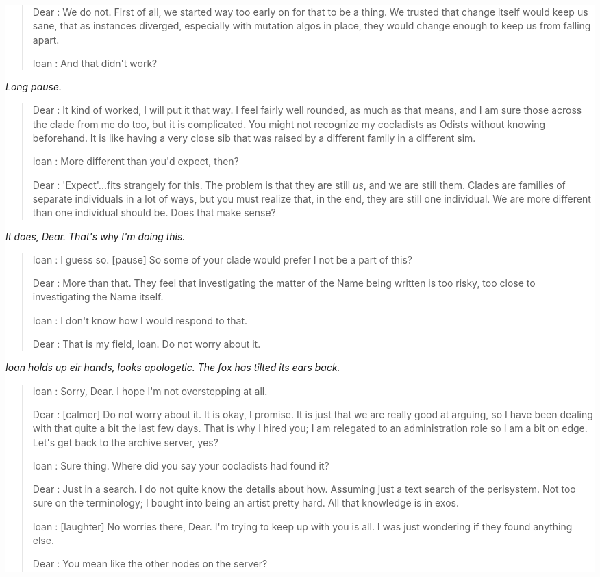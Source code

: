 > Dear
> :   We do not. First of all, we started way too early on for that to be a thing. We trusted that change itself would keep us sane, that as instances diverged, especially with mutation algos in place, they would change enough to keep us from falling apart.
>
> Ioan
> :   And that didn't work?

*Long pause.*

> Dear
> :   It kind of worked, I will put it that way. I feel fairly well rounded, as much as that means, and I am sure those across the clade from me do too, but it is complicated. You might not recognize my cocladists as Odists without knowing beforehand. It is like having a very close sib that was raised by a different family in a different sim.
>
> Ioan
> :   More different than you'd expect, then?
>
> Dear
> :   'Expect'...fits strangely for this. The problem is that they are still *us*, and we are still them. Clades are families of separate individuals in a lot of ways, but you must realize that, in the end, they are still one individual. We are more different than one individual should be. Does that make sense?

*It does, Dear. That's why I'm doing this.*

> Ioan
> :   I guess so. \[pause\] So some of your clade would prefer I not be a part of this?
>
> Dear
> :   More than that. They feel that investigating the matter of the Name being written is too risky, too close to investigating the Name itself.
>
> Ioan
> :   I don't know how I would respond to that.
>
> Dear
> :   That is my field, Ioan. Do not worry about it.

*Ioan holds up eir hands, looks apologetic. The fox has tilted its ears back.*

> Ioan
> :   Sorry, Dear. I hope I'm not overstepping at all.
>
> Dear
> :   \[calmer\] Do not worry about it. It is okay, I promise. It is just that we are really good at arguing, so I have been dealing with that quite a bit the last few days. That is why I hired you; I am relegated to an administration role so I am a bit on edge. Let's get back to the archive server, yes?
>
> Ioan
> :   Sure thing. Where did you say your cocladists had found it?
>
> Dear
> :   Just in a search. I do not quite know the details about how. Assuming just a text search of the perisystem. Not too sure on the terminology; I bought into being an artist pretty hard. All that knowledge is in exos.
>
> Ioan
> :   \[laughter\] No worries there, Dear. I'm trying to keep up with you is all. I was just wondering if they found anything else.
>
> Dear
> :   You mean like the other nodes on the server?
>